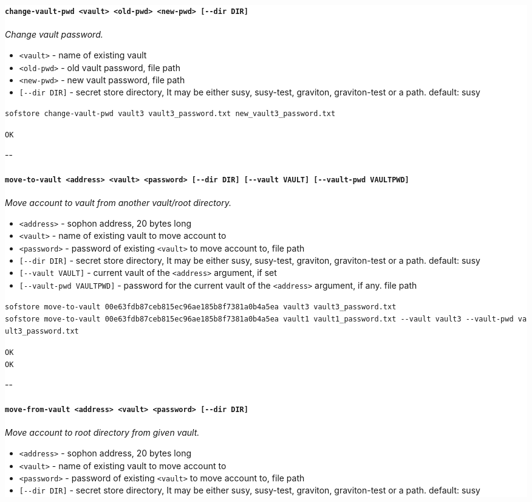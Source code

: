 #### `change-vault-pwd <vault> <old-pwd> <new-pwd> [--dir DIR]`
*Change vault password.*

- `<vault>` - name of existing vault
- `<old-pwd>` - old vault password, file path
- `<new-pwd>` - new vault password, file path
- `[--dir DIR]` - secret store directory, It may be either susy, susy-test, graviton, graviton-test or a path. default: susy

```
sofstore change-vault-pwd vault3 vault3_password.txt new_vault3_password.txt
```

```
OK
```

--

#### `move-to-vault <address> <vault> <password> [--dir DIR] [--vault VAULT] [--vault-pwd VAULTPWD]`
*Move account to vault from another vault/root directory.*

- `<address>` - sophon address, 20 bytes long
- `<vault>` - name of existing vault to move account to
- `<password>` - password of existing `<vault>` to move account to, file path
- `[--dir DIR]` - secret store directory, It may be either susy, susy-test, graviton, graviton-test or a path. default: susy
- `[--vault VAULT]` - current vault of the `<address>` argument, if set
- `[--vault-pwd VAULTPWD]` - password for the current vault of the `<address>` argument, if any. file path


```
sofstore move-to-vault 00e63fdb87ceb815ec96ae185b8f7381a0b4a5ea vault3 vault3_password.txt
sofstore move-to-vault 00e63fdb87ceb815ec96ae185b8f7381a0b4a5ea vault1 vault1_password.txt --vault vault3 --vault-pwd vault3_password.txt
```

```
OK
OK
```

--

#### `move-from-vault <address> <vault> <password> [--dir DIR]`
*Move account to root directory from given vault.*

- `<address>` - sophon address, 20 bytes long
- `<vault>` - name of existing vault to move account to
- `<password>` - password of existing `<vault>` to move account to, file path
- `[--dir DIR]` - secret store directory, It may be either susy, susy-test, graviton, graviton-test or a path. default: susy
